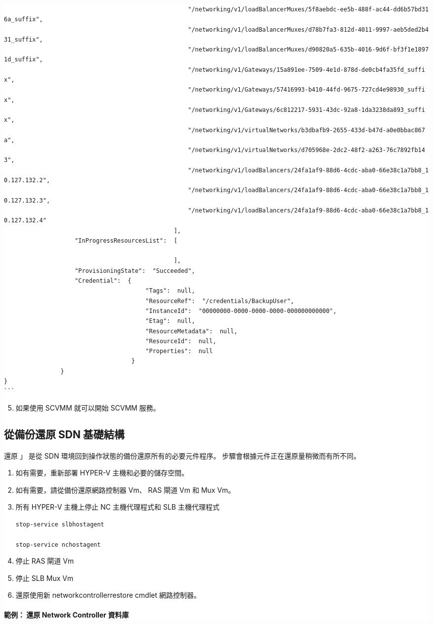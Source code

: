                                                         "/networking/v1/loadBalancerMuxes/5f8aebdc-ee5b-488f-ac44-dd6b57bd316a_suffix",
                                                        "/networking/v1/loadBalancerMuxes/d78b7fa3-812d-4011-9997-aeb5ded2b431_suffix",
                                                        "/networking/v1/loadBalancerMuxes/d90820a5-635b-4016-9d6f-bf3f1e18971d_suffix",
                                                        "/networking/v1/Gateways/15a891ee-7509-4e1d-878d-de0cb4fa35fd_suffix",
                                                        "/networking/v1/Gateways/57416993-b410-44fd-9675-727cd4e98930_suffix",
                                                        "/networking/v1/Gateways/6c812217-5931-43dc-92a8-1da3238da893_suffix",
                                                        "/networking/v1/virtualNetworks/b3dbafb9-2655-433d-b47d-a0e0bbac867a",
                                                        "/networking/v1/virtualNetworks/d705968e-2dc2-48f2-a263-76c7892fb143",
                                                        "/networking/v1/loadBalancers/24fa1af9-88d6-4cdc-aba0-66e38c1a7bb8_10.127.132.2",
                                                        "/networking/v1/loadBalancers/24fa1af9-88d6-4cdc-aba0-66e38c1a7bb8_10.127.132.3",
                                                        "/networking/v1/loadBalancers/24fa1af9-88d6-4cdc-aba0-66e38c1a7bb8_10.127.132.4"
                                                    ],
                        "InProgressResourcesList":  [

                                                    ],
                        "ProvisioningState":  "Succeeded",
                        "Credential":  {
                                            "Tags":  null,
                                            "ResourceRef":  "/credentials/BackupUser",
                                            "InstanceId":  "00000000-0000-0000-0000-000000000000",
                                            "Etag":  null,
                                            "ResourceMetadata":  null,
                                            "ResourceId":  null,
                                            "Properties":  null
                                        }
                    }
    }
    ```

5.  如果使用 SCVMM 就可以開始 SCVMM 服務。

## <a name="bkmk_restore"></a>從備份還原 SDN 基礎結構

還原 」 是從 SDN 環境回到操作狀態的備份還原所有的必要元件程序。  步驟會根據元件正在還原量稍微而有所不同。

1. 如有需要，重新部署 HYPER-V 主機和必要的儲存空間。

2. 如有需要，請從備份還原網路控制器 Vm、 RAS 閘道 Vm 和 Mux Vm。 

3. 所有 HYPER-V 主機上停止 NC 主機代理程式和 SLB 主機代理程式

    ```
    stop-service slbhostagent

    stop-service nchostagent
    ```

4. 停止 RAS 閘道 Vm

5. 停止 SLB Mux Vm

6. 還原使用新 networkcontrollerrestore cmdlet 網路控制器。

 #### <a name="example-restoring-a-network-controller-database"></a>範例： 還原 Network Controller 資料庫
 